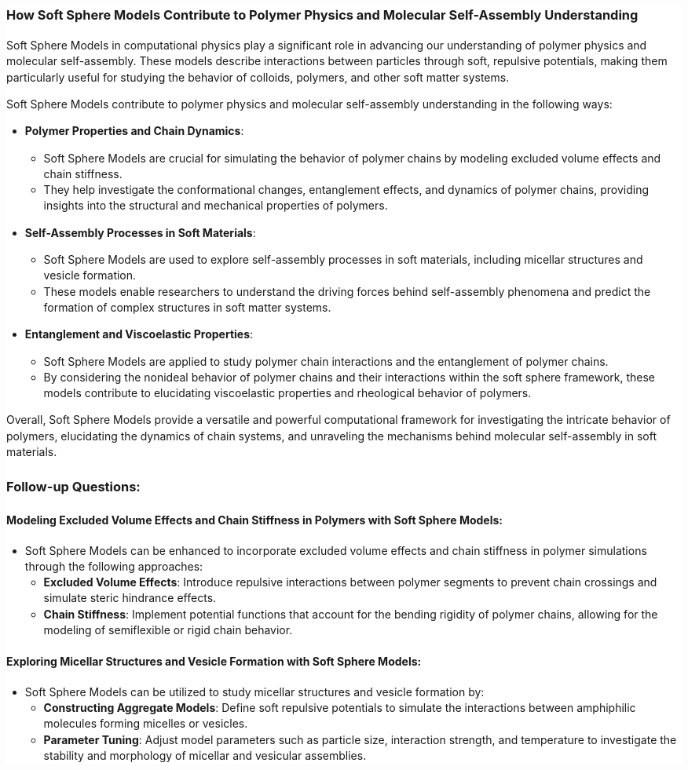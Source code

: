 ### How Soft Sphere Models Contribute to Polymer Physics and Molecular Self-Assembly Understanding

Soft Sphere Models in computational physics play a significant role in advancing our understanding of polymer physics and molecular self-assembly. These models describe interactions between particles through soft, repulsive potentials, making them particularly useful for studying the behavior of colloids, polymers, and other soft matter systems.

Soft Sphere Models contribute to polymer physics and molecular self-assembly understanding in the following ways:

- **Polymer Properties and Chain Dynamics**:
    - Soft Sphere Models are crucial for simulating the behavior of polymer chains by modeling excluded volume effects and chain stiffness.
    - They help investigate the conformational changes, entanglement effects, and dynamics of polymer chains, providing insights into the structural and mechanical properties of polymers.

- **Self-Assembly Processes in Soft Materials**:
    - Soft Sphere Models are used to explore self-assembly processes in soft materials, including micellar structures and vesicle formation.
    - These models enable researchers to understand the driving forces behind self-assembly phenomena and predict the formation of complex structures in soft matter systems.

- **Entanglement and Viscoelastic Properties**:
    - Soft Sphere Models are applied to study polymer chain interactions and the entanglement of polymer chains.
    - By considering the nonideal behavior of polymer chains and their interactions within the soft sphere framework, these models contribute to elucidating viscoelastic properties and rheological behavior of polymers.

Overall, Soft Sphere Models provide a versatile and powerful computational framework for investigating the intricate behavior of polymers, elucidating the dynamics of chain systems, and unraveling the mechanisms behind molecular self-assembly in soft materials.

### Follow-up Questions:

#### Modeling Excluded Volume Effects and Chain Stiffness in Polymers with Soft Sphere Models:
- Soft Sphere Models can be enhanced to incorporate excluded volume effects and chain stiffness in polymer simulations through the following approaches:
    - **Excluded Volume Effects**: Introduce repulsive interactions between polymer segments to prevent chain crossings and simulate steric hindrance effects.
    - **Chain Stiffness**: Implement potential functions that account for the bending rigidity of polymer chains, allowing for the modeling of semiflexible or rigid chain behavior.

#### Exploring Micellar Structures and Vesicle Formation with Soft Sphere Models:
- Soft Sphere Models can be utilized to study micellar structures and vesicle formation by:
    - **Constructing Aggregate Models**: Define soft repulsive potentials to simulate the interactions between amphiphilic molecules forming micelles or vesicles.
    - **Parameter Tuning**: Adjust model parameters such as particle size, interaction strength, and temperature to investigate the stability and morphology of micellar and vesicular assemblies.
